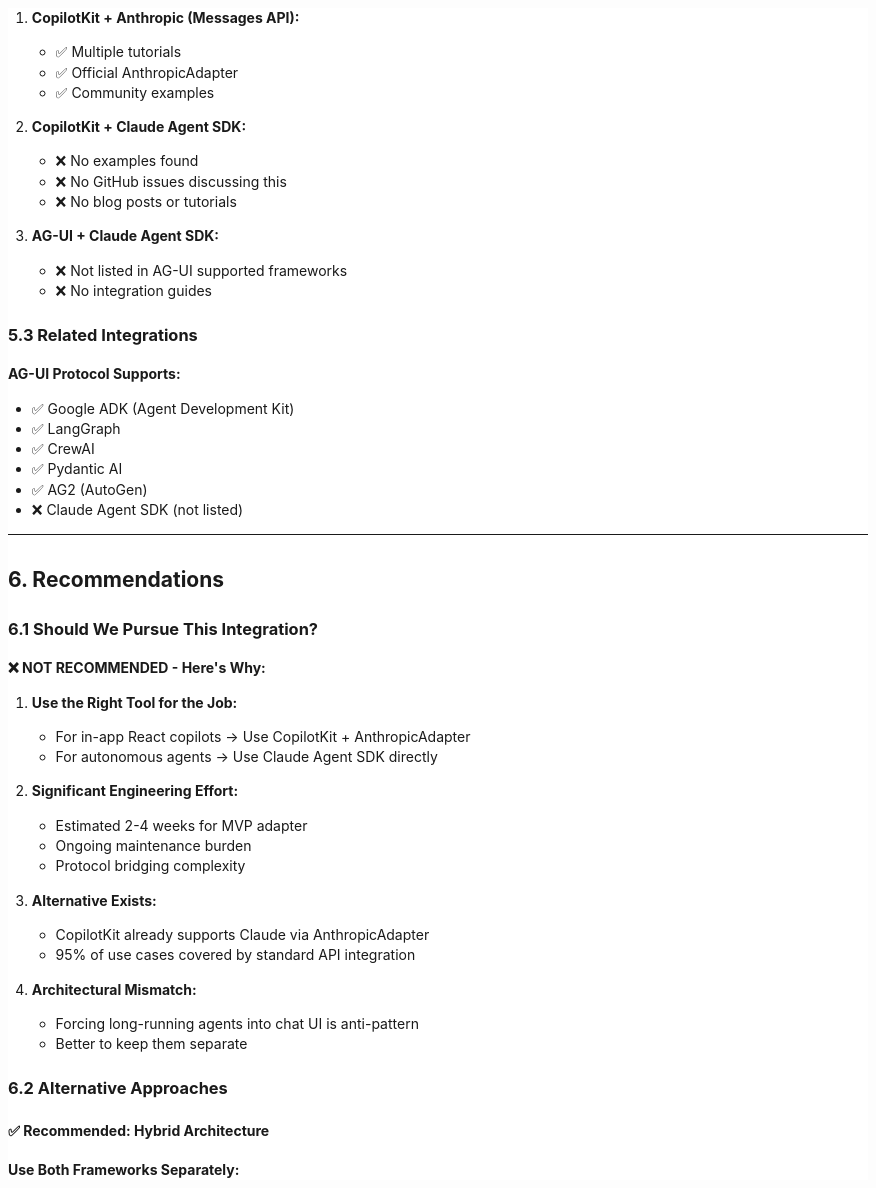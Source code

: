 1. **CopilotKit + Anthropic (Messages API):**
   - ✅ Multiple tutorials
   - ✅ Official AnthropicAdapter
   - ✅ Community examples

2. **CopilotKit + Claude Agent SDK:**
   - ❌ No examples found
   - ❌ No GitHub issues discussing this
   - ❌ No blog posts or tutorials

3. **AG-UI + Claude Agent SDK:**
   - ❌ Not listed in AG-UI supported frameworks
   - ❌ No integration guides

### 5.3 Related Integrations

**AG-UI Protocol Supports:**
- ✅ Google ADK (Agent Development Kit)
- ✅ LangGraph
- ✅ CrewAI
- ✅ Pydantic AI
- ✅ AG2 (AutoGen)
- ❌ Claude Agent SDK (not listed)

---

## 6. Recommendations

### 6.1 Should We Pursue This Integration?

**❌ NOT RECOMMENDED - Here's Why:**

1. **Use the Right Tool for the Job:**
   - For in-app React copilots → Use CopilotKit + AnthropicAdapter
   - For autonomous agents → Use Claude Agent SDK directly

2. **Significant Engineering Effort:**
   - Estimated 2-4 weeks for MVP adapter
   - Ongoing maintenance burden
   - Protocol bridging complexity

3. **Alternative Exists:**
   - CopilotKit already supports Claude via AnthropicAdapter
   - 95% of use cases covered by standard API integration

4. **Architectural Mismatch:**
   - Forcing long-running agents into chat UI is anti-pattern
   - Better to keep them separate

### 6.2 Alternative Approaches

#### ✅ **Recommended: Hybrid Architecture**

**Use Both Frameworks Separately:**
